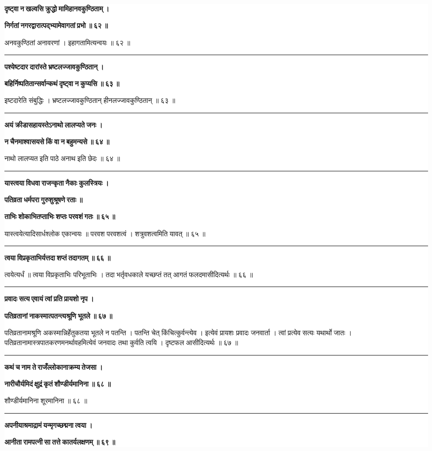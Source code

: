 **दृष्ट्वा न खल्वसि क्रुद्धो मामिहानवकुण्ठिताम् ।**

**निर्गतां नगरद्वारात्पद्भ्यामेवागतां प्रभो ॥ ६२ ॥**

अनवकुण्ठितां अनावरणां । इहागतामित्यन्वयः ॥ ६२ ॥

****

**पश्येष्टदार दारांस्ते भ्रष्टलज्जावकुण्ठितान् ।**

**बहिर्निष्पतितान्सर्वान्कथं दृष्ट्वा न कुप्यसि ॥ ६३ ॥**

इष्टदारेति संबुद्धिः । भ्रष्टलज्जावकुण्ठितान् हीनलज्जावकुण्ठितान् ॥ ६३ ॥

****

**अयं क्रीडासहायस्तेऽनाथो लालप्यते जनः ।**

**न चैनमाश्वासयसे किं वा न बहुमन्यसे ॥ ६४ ॥**

नाथो लालप्यत इति पाठे अनाथ इति छेदः ॥ ६४ ॥

****

**यास्त्वया विधवा राजन्कृता नैकाः कुलस्त्रियः ।**

**पतिव्रता धर्मपरा गुरुशुश्रूषणे रताः ॥**

**ताभिः शोकाभितप्ताभिः शप्तः परवशं गतः ॥ ६५ ॥**

यास्त्वयेत्यादिसार्धश्लोक एकान्वयः ॥ परवश परवशत्वं । शत्रुवशत्वमिति यावत् ॥ ६५ ॥

****

**त्वया विप्रकृताभिर्यत्तदा शप्तं तदागतम् ॥ ६६ ॥**

त्वयेत्यर्धं ॥ त्वया विप्रकृताभिः परिभूताभिः । तदा भर्तृवधकाले यच्छप्तं तत् आगतं फलदमासीदित्यर्थः ॥ ६६ ॥

****

**प्रवादः सत्य एवायं त्वां प्रति प्रायशो नृप ।**

**पतिव्रतानां नाकस्मात्पतन्त्यश्रूणि भूतले ॥ ६७ ॥**

पतिव्रतानामश्रूणि अकस्मान्निर्हेतुकतया भूतले न पतन्ति । पतन्ति चेत् किंचित्कुर्वन्त्येव । इत्येवं प्रायशः प्रवादः जनवार्ता । त्वां प्रत्येव सत्यः यथार्थो जातः । पतिव्रतानामास्त्रपातकरणमनर्थावहमित्येवं जनवादः तथा कुर्वति त्वयि । दृष्टफल आसीदित्यर्थः ॥ ६७ ॥

****

**कथं च नाम ते राजँल्लोकानाक्रम्य तेजसा ।**

**नारीचौर्यमिदं क्षुद्रं कृतं शौण्डीर्यमानिना ॥ ६८ ॥**

शौण्डीर्यमानिना शूरमानिना ॥ ६८ ॥

****

**अपनीयाश्रमाद्रामं यन्मृगच्छद्मना त्वया ।**

**आनीता रामपत्नी सा तत्ते कातर्यलक्षणम् ॥ ६९ ॥**
